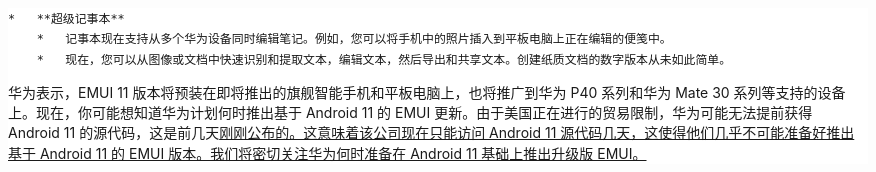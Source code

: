     *   **超级记事本**
        *   记事本现在支持从多个华为设备同时编辑笔记。例如，您可以将手机中的照片插入到平板电脑上正在编辑的便笺中。
        *   现在，您可以从图像或文档中快速识别和提取文本，编辑文本，然后导出和共享文本。创建纸质文档的数字版本从未如此简单。

华为表示，EMUI 11 版本将预装在即将推出的旗舰智能手机和平板电脑上，也将推广到华为 P40 系列和华为 Mate 30 系列等支持的设备上。现在，你可能想知道华为计划何时推出基于 Android 11 的 EMUI 更新。由于美国正在进行的贸易限制，华为可能无法提前获得 Android 11 的源代码，这是前几天[刚刚公布的。这意味着该公司现在只能访问 Android 11 源代码几天，这使得他们几乎不可能准备好推出基于 Android 11 的 EMUI 版本。我们将密切关注华为何时准备在 Android 11 基础上推出升级版 EMUI。](https://www.xda-developers.com/android-11-source-code-aosp/)